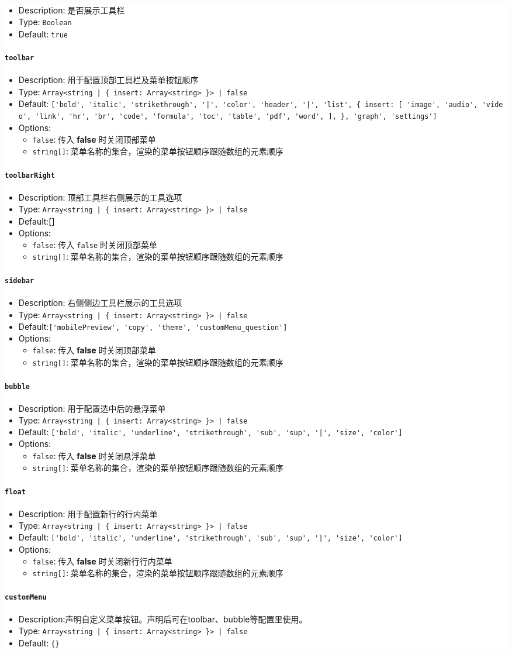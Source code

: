 - Description: 是否展示工具栏
- Type: `Boolean`
- Default: `true`

#### `toolbar`

- Description: 用于配置顶部工具栏及菜单按钮顺序
- Type: `Array<string | { insert: Array<string> }> | false`
- Default: `['bold', 'italic', 'strikethrough', '|', 'color', 'header', '|', 'list', { insert: [ 'image', 'audio', 'video', 'link', 'hr', 'br', 'code', 'formula', 'toc', 'table', 'pdf', 'word', ], }, 'graph', 'settings']`
- Options:
  - `false`: 传入 **false** 时关闭顶部菜单
  - `string[]`: 菜单名称的集合，渲染的菜单按钮顺序跟随数组的元素顺序

#### `toolbarRight`

- Description: 顶部工具栏右侧展示的工具选项
- Type: `Array<string | { insert: Array<string> }> | false`
- Default:[]
- Options:
  - `false`: 传入 `false` 时关闭顶部菜单
  - `string[]`: 菜单名称的集合，渲染的菜单按钮顺序跟随数组的元素顺序

#### `sidebar`

- Description: 右侧侧边工具栏展示的工具选项
- Type: `Array<string | { insert: Array<string> }> | false`
- Default:`['mobilePreview', 'copy', 'theme', 'customMenu_question']`
- Options:
  - `false`: 传入 **false** 时关闭顶部菜单
  - `string[]`: 菜单名称的集合，渲染的菜单按钮顺序跟随数组的元素顺序

#### `bubble`

- Description: 用于配置选中后的悬浮菜单
- Type: `Array<string | { insert: Array<string> }> | false`
- Default: `['bold', 'italic', 'underline', 'strikethrough', 'sub', 'sup', '|', 'size', 'color']`
- Options:
  - `false`: 传入 **false** 时关闭悬浮菜单
  - `string[]`: 菜单名称的集合，渲染的菜单按钮顺序跟随数组的元素顺序

#### `float`

- Description: 用于配置新行的行内菜单
- Type: `Array<string | { insert: Array<string> }> | false`
- Default: `['bold', 'italic', 'underline', 'strikethrough', 'sub', 'sup', '|', 'size', 'color']`
- Options:
  - `false`: 传入 **false** 时关闭新行行内菜单
  - `string[]`: 菜单名称的集合，渲染的菜单按钮顺序跟随数组的元素顺序

#### `customMenu`

- Description:声明自定义菜单按钮。声明后可在toolbar、bubble等配置里使用。
- Type: `Array<string | { insert: Array<string> }> | false`
- Default: `{}`
